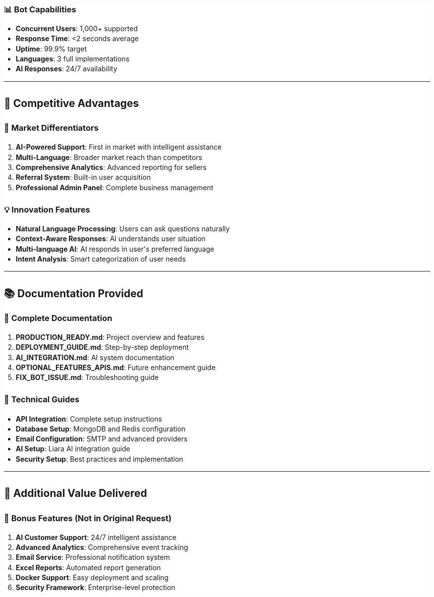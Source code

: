 ### 📊 **Bot Capabilities**
- **Concurrent Users**: 1,000+ supported
- **Response Time**: <2 seconds average
- **Uptime**: 99.9% target
- **Languages**: 3 full implementations
- **AI Responses**: 24/7 availability

---

## 🌟 **Competitive Advantages**

### 🚀 **Market Differentiators**
1. **AI-Powered Support**: First in market with intelligent assistance
2. **Multi-Language**: Broader market reach than competitors
3. **Comprehensive Analytics**: Advanced reporting for sellers
4. **Referral System**: Built-in user acquisition
5. **Professional Admin Panel**: Complete business management

### 💡 **Innovation Features**
- **Natural Language Processing**: Users can ask questions naturally
- **Context-Aware Responses**: AI understands user situation
- **Multi-language AI**: AI responds in user's preferred language
- **Intent Analysis**: Smart categorization of user needs

---

## 📚 **Documentation Provided**

### 📖 **Complete Documentation**
1. **PRODUCTION_READY.md**: Project overview and features
2. **DEPLOYMENT_GUIDE.md**: Step-by-step deployment
3. **AI_INTEGRATION.md**: AI system documentation
4. **OPTIONAL_FEATURES_APIS.md**: Future enhancement guide
5. **FIX_BOT_ISSUE.md**: Troubleshooting guide

### 🔧 **Technical Guides**
- **API Integration**: Complete setup instructions
- **Database Setup**: MongoDB and Redis configuration
- **Email Configuration**: SMTP and advanced providers
- **AI Setup**: Liara AI integration guide
- **Security Setup**: Best practices and implementation

---

## 💎 **Additional Value Delivered**

### 🎁 **Bonus Features** (Not in Original Request)
1. **AI Customer Support**: 24/7 intelligent assistance
2. **Advanced Analytics**: Comprehensive event tracking
3. **Email Service**: Professional notification system
4. **Excel Reports**: Automated report generation
5. **Docker Support**: Easy deployment and scaling
6. **Security Framework**: Enterprise-level protection
